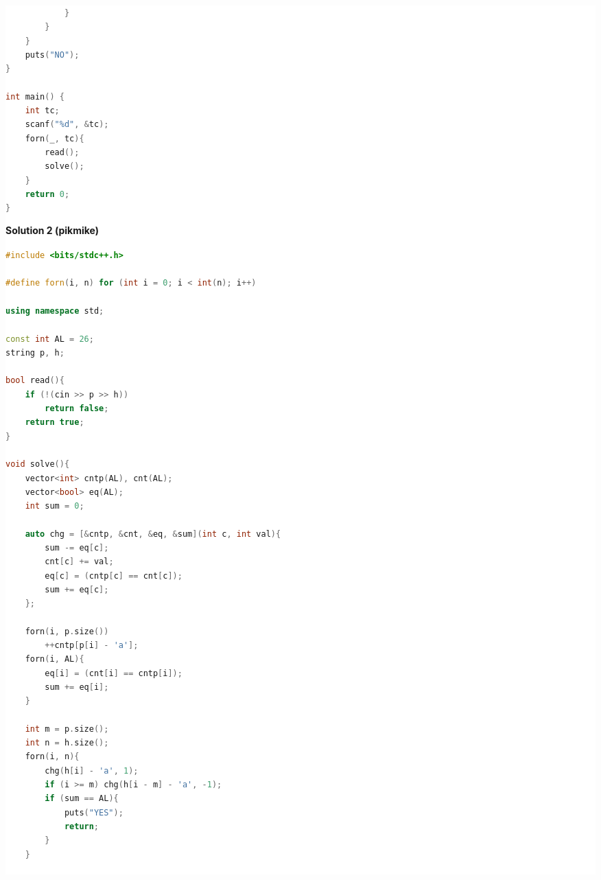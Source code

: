 ```cpp
			}
		}
	}
	puts("NO");
}

int main() {
	int tc;
	scanf("%d", &tc);
	forn(_, tc){
		read();
		solve();
	}
	return 0;
}
```
 **Solution 2 (pikmike)**
```cpp
#include <bits/stdc++.h>

#define forn(i, n) for (int i = 0; i < int(n); i++)

using namespace std;

const int AL = 26;
string p, h;

bool read(){
	if (!(cin >> p >> h))
		return false;
	return true;
}

void solve(){
	vector<int> cntp(AL), cnt(AL);
	vector<bool> eq(AL);
	int sum = 0;
	
	auto chg = [&cntp, &cnt, &eq, &sum](int c, int val){
		sum -= eq[c];
		cnt[c] += val;
		eq[c] = (cntp[c] == cnt[c]);
		sum += eq[c];
	};
	
	forn(i, p.size())
		++cntp[p[i] - 'a'];
	forn(i, AL){
		eq[i] = (cnt[i] == cntp[i]);
		sum += eq[i];
	}
	
	int m = p.size();
	int n = h.size();
	forn(i, n){
		chg(h[i] - 'a', 1);
		if (i >= m) chg(h[i - m] - 'a', -1);
		if (sum == AL){
			puts("YES");
			return;
		}
	}
	
```